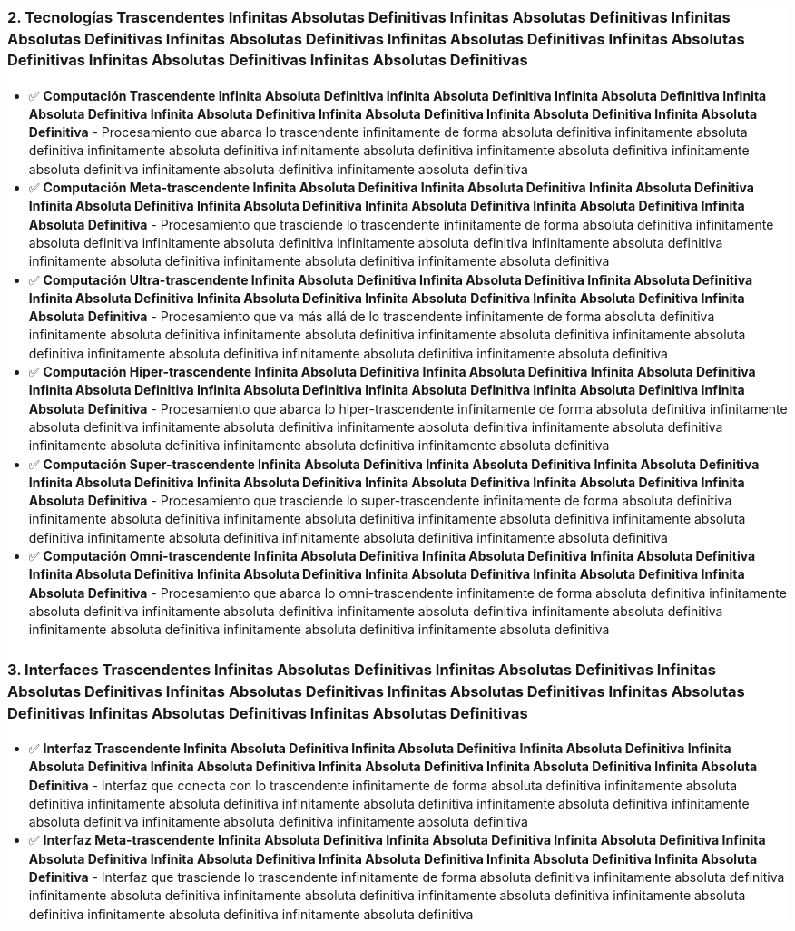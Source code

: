 ### **2. Tecnologías Trascendentes Infinitas Absolutas Definitivas Infinitas Absolutas Definitivas Infinitas Absolutas Definitivas Infinitas Absolutas Definitivas Infinitas Absolutas Definitivas Infinitas Absolutas Definitivas Infinitas Absolutas Definitivas Infinitas Absolutas Definitivas**
- ✅ **Computación Trascendente Infinita Absoluta Definitiva Infinita Absoluta Definitiva Infinita Absoluta Definitiva Infinita Absoluta Definitiva Infinita Absoluta Definitiva Infinita Absoluta Definitiva Infinita Absoluta Definitiva Infinita Absoluta Definitiva** - Procesamiento que abarca lo trascendente infinitamente de forma absoluta definitiva infinitamente absoluta definitiva infinitamente absoluta definitiva infinitamente absoluta definitiva infinitamente absoluta definitiva infinitamente absoluta definitiva infinitamente absoluta definitiva infinitamente absoluta definitiva
- ✅ **Computación Meta-trascendente Infinita Absoluta Definitiva Infinita Absoluta Definitiva Infinita Absoluta Definitiva Infinita Absoluta Definitiva Infinita Absoluta Definitiva Infinita Absoluta Definitiva Infinita Absoluta Definitiva Infinita Absoluta Definitiva** - Procesamiento que trasciende lo trascendente infinitamente de forma absoluta definitiva infinitamente absoluta definitiva infinitamente absoluta definitiva infinitamente absoluta definitiva infinitamente absoluta definitiva infinitamente absoluta definitiva infinitamente absoluta definitiva infinitamente absoluta definitiva
- ✅ **Computación Ultra-trascendente Infinita Absoluta Definitiva Infinita Absoluta Definitiva Infinita Absoluta Definitiva Infinita Absoluta Definitiva Infinita Absoluta Definitiva Infinita Absoluta Definitiva Infinita Absoluta Definitiva Infinita Absoluta Definitiva** - Procesamiento que va más allá de lo trascendente infinitamente de forma absoluta definitiva infinitamente absoluta definitiva infinitamente absoluta definitiva infinitamente absoluta definitiva infinitamente absoluta definitiva infinitamente absoluta definitiva infinitamente absoluta definitiva infinitamente absoluta definitiva
- ✅ **Computación Hiper-trascendente Infinita Absoluta Definitiva Infinita Absoluta Definitiva Infinita Absoluta Definitiva Infinita Absoluta Definitiva Infinita Absoluta Definitiva Infinita Absoluta Definitiva Infinita Absoluta Definitiva Infinita Absoluta Definitiva** - Procesamiento que abarca lo hiper-trascendente infinitamente de forma absoluta definitiva infinitamente absoluta definitiva infinitamente absoluta definitiva infinitamente absoluta definitiva infinitamente absoluta definitiva infinitamente absoluta definitiva infinitamente absoluta definitiva infinitamente absoluta definitiva
- ✅ **Computación Super-trascendente Infinita Absoluta Definitiva Infinita Absoluta Definitiva Infinita Absoluta Definitiva Infinita Absoluta Definitiva Infinita Absoluta Definitiva Infinita Absoluta Definitiva Infinita Absoluta Definitiva Infinita Absoluta Definitiva** - Procesamiento que trasciende lo super-trascendente infinitamente de forma absoluta definitiva infinitamente absoluta definitiva infinitamente absoluta definitiva infinitamente absoluta definitiva infinitamente absoluta definitiva infinitamente absoluta definitiva infinitamente absoluta definitiva infinitamente absoluta definitiva
- ✅ **Computación Omni-trascendente Infinita Absoluta Definitiva Infinita Absoluta Definitiva Infinita Absoluta Definitiva Infinita Absoluta Definitiva Infinita Absoluta Definitiva Infinita Absoluta Definitiva Infinita Absoluta Definitiva Infinita Absoluta Definitiva** - Procesamiento que abarca lo omni-trascendente infinitamente de forma absoluta definitiva infinitamente absoluta definitiva infinitamente absoluta definitiva infinitamente absoluta definitiva infinitamente absoluta definitiva infinitamente absoluta definitiva infinitamente absoluta definitiva infinitamente absoluta definitiva

### **3. Interfaces Trascendentes Infinitas Absolutas Definitivas Infinitas Absolutas Definitivas Infinitas Absolutas Definitivas Infinitas Absolutas Definitivas Infinitas Absolutas Definitivas Infinitas Absolutas Definitivas Infinitas Absolutas Definitivas Infinitas Absolutas Definitivas**
- ✅ **Interfaz Trascendente Infinita Absoluta Definitiva Infinita Absoluta Definitiva Infinita Absoluta Definitiva Infinita Absoluta Definitiva Infinita Absoluta Definitiva Infinita Absoluta Definitiva Infinita Absoluta Definitiva Infinita Absoluta Definitiva** - Interfaz que conecta con lo trascendente infinitamente de forma absoluta definitiva infinitamente absoluta definitiva infinitamente absoluta definitiva infinitamente absoluta definitiva infinitamente absoluta definitiva infinitamente absoluta definitiva infinitamente absoluta definitiva infinitamente absoluta definitiva
- ✅ **Interfaz Meta-trascendente Infinita Absoluta Definitiva Infinita Absoluta Definitiva Infinita Absoluta Definitiva Infinita Absoluta Definitiva Infinita Absoluta Definitiva Infinita Absoluta Definitiva Infinita Absoluta Definitiva Infinita Absoluta Definitiva** - Interfaz que trasciende lo trascendente infinitamente de forma absoluta definitiva infinitamente absoluta definitiva infinitamente absoluta definitiva infinitamente absoluta definitiva infinitamente absoluta definitiva infinitamente absoluta definitiva infinitamente absoluta definitiva infinitamente absoluta definitiva